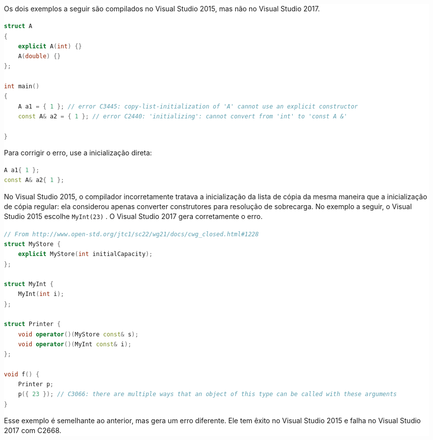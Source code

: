 Os dois exemplos a seguir são compilados no Visual Studio 2015, mas não no Visual Studio 2017.

```cpp
struct A
{
    explicit A(int) {}
    A(double) {}
};

int main()
{
    A a1 = { 1 }; // error C3445: copy-list-initialization of 'A' cannot use an explicit constructor
    const A& a2 = { 1 }; // error C2440: 'initializing': cannot convert from 'int' to 'const A &'

}
```

Para corrigir o erro, use a inicialização direta:

```cpp
A a1{ 1 };
const A& a2{ 1 };
```

No Visual Studio 2015, o compilador incorretamente tratava a inicialização da lista de cópia da mesma maneira que a inicialização de cópia regular: ela considerou apenas converter construtores para resolução de sobrecarga. No exemplo a seguir, o Visual Studio 2015 escolhe `MyInt(23)` . O Visual Studio 2017 gera corretamente o erro.

```cpp
// From http://www.open-std.org/jtc1/sc22/wg21/docs/cwg_closed.html#1228
struct MyStore {
    explicit MyStore(int initialCapacity);
};

struct MyInt {
    MyInt(int i);
};

struct Printer {
    void operator()(MyStore const& s);
    void operator()(MyInt const& i);
};

void f() {
    Printer p;
    p({ 23 }); // C3066: there are multiple ways that an object of this type can be called with these arguments
}
```

Esse exemplo é semelhante ao anterior, mas gera um erro diferente. Ele tem êxito no Visual Studio 2015 e falha no Visual Studio 2017 com C2668.
